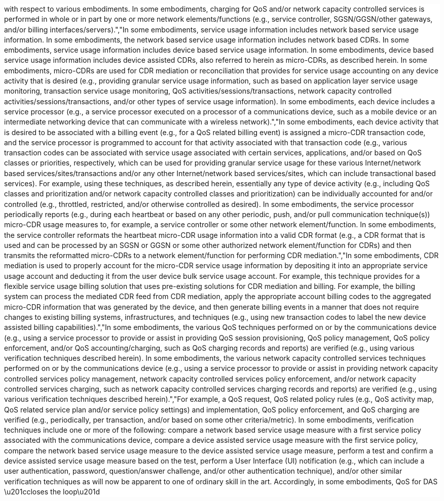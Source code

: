 with respect to various embodiments. In some embodiments, charging for QoS and\/or network capacity controlled services is performed in whole or in part by one or more network elements\/functions (e.g., service controller, SGSN\/GGSN\/other gateways, and\/or billing interfaces\/servers).","In some embodiments, service usage information includes network based service usage information. In some embodiments, the network based service usage information includes network based CDRs. In some embodiments, service usage information includes device based service usage information. In some embodiments, device based service usage information includes device assisted CDRs, also referred to herein as micro-CDRs, as described herein. In some embodiments, micro-CDRs are used for CDR mediation or reconciliation that provides for service usage accounting on any device activity that is desired (e.g., providing granular service usage information, such as based on application layer service usage monitoring, transaction service usage monitoring, QoS activities\/sessions\/transactions, network capacity controlled activities\/sessions\/transactions, and\/or other types of service usage information). In some embodiments, each device includes a service processor (e.g., a service processor executed on a processor of a communications device, such as a mobile device or an intermediate networking device that can communicate with a wireless network).","In some embodiments, each device activity that is desired to be associated with a billing event (e.g., for a QoS related billing event) is assigned a micro-CDR transaction code, and the service processor is programmed to account for that activity associated with that transaction code (e.g., various transaction codes can be associated with service usage associated with certain services, applications, and\/or based on QoS classes or priorities, respectively, which can be used for providing granular service usage for these various Internet\/network based services\/sites\/transactions and\/or any other Internet\/network based services\/sites, which can include transactional based services). For example, using these techniques, as described herein, essentially any type of device activity (e.g., including QoS classes and prioritization and\/or network capacity controlled classes and prioritization) can be individually accounted for and\/or controlled (e.g., throttled, restricted, and\/or otherwise controlled as desired). In some embodiments, the service processor periodically reports (e.g., during each heartbeat or based on any other periodic, push, and\/or pull communication technique(s)) micro-CDR usage measures to, for example, a service controller or some other network element\/function. In some embodiments, the service controller reformats the heartbeat micro-CDR usage information into a valid CDR format (e.g., a CDR format that is used and can be processed by an SGSN or GGSN or some other authorized network element\/function for CDRs) and then transmits the reformatted micro-CDRs to a network element\/function for performing CDR mediation.","In some embodiments, CDR mediation is used to properly account for the micro-CDR service usage information by depositing it into an appropriate service usage account and deducting it from the user device bulk service usage account. For example, this technique provides for a flexible service usage billing solution that uses pre-existing solutions for CDR mediation and billing. For example, the billing system can process the mediated CDR feed from CDR mediation, apply the appropriate account billing codes to the aggregated micro-CDR information that was generated by the device, and then generate billing events in a manner that does not require changes to existing billing systems, infrastructures, and techniques (e.g., using new transaction codes to label the new device assisted billing capabilities).","In some embodiments, the various QoS techniques performed on or by the communications device (e.g., using a service processor to provide or assist in providing QoS session provisioning, QoS policy management, QoS policy enforcement, and\/or QoS accounting\/charging, such as QoS charging records and reports) are verified (e.g., using various verification techniques described herein). In some embodiments, the various network capacity controlled services techniques performed on or by the communications device (e.g., using a service processor to provide or assist in providing network capacity controlled services policy management, network capacity controlled services policy enforcement, and\/or network capacity controlled services charging, such as network capacity controlled services charging records and reports) are verified (e.g., using various verification techniques described herein).","For example, a QoS request, QoS related policy rules (e.g., QoS activity map, QoS related service plan and\/or service policy settings) and implementation, QoS policy enforcement, and QoS charging are verified (e.g., periodically, per transaction, and\/or based on some other criteria\/metric). In some embodiments, verification techniques include one or more of the following: compare a network based service usage measure with a first service policy associated with the communications device, compare a device assisted service usage measure with the first service policy, compare the network based service usage measure to the device assisted service usage measure, perform a test and confirm a device assisted service usage measure based on the test, perform a User Interface (UI) notification (e.g., which can include a user authentication, password, question\/answer challenge, and\/or other authentication technique), and\/or other similar verification techniques as will now be apparent to one of ordinary skill in the art. Accordingly, in some embodiments, QoS for DAS \u201ccloses the loop\u201d